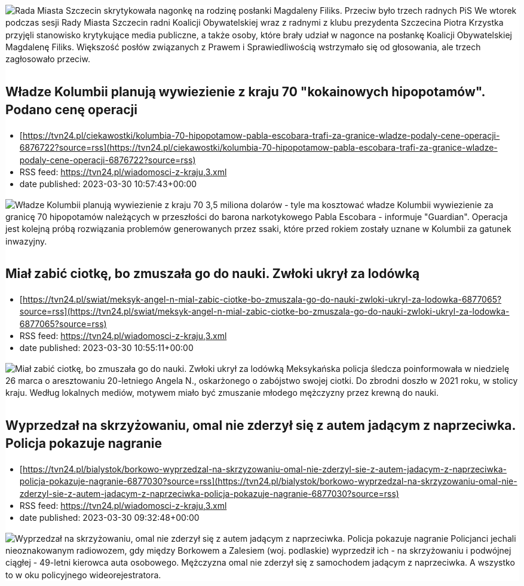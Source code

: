 <img alt="Rada Miasta Szczecin skrytykowała nagonkę na rodzinę posłanki Magdaleny Filiks. Przeciw było trzech radnych PiS" src="https://tvn24.pl/najnowsze/cdn-zdjecie-s4obd5-relacja-na-zywo-z-glosowania-rady-miasta-w-szczecinie-6877450/alternates/LANDSCAPE_1280" />
    We wtorek podczas sesji Rady Miasta Szczecin radni Koalicji Obywatelskiej wraz z radnymi z klubu prezydenta Szczecina Piotra Krzystka przyjęli stanowisko krytykujące media publiczne, a także osoby, które brały udział w nagonce na posłankę Koalicji Obywatelskiej Magdalenę Filiks. Większość posłów związanych z Prawem i Sprawiedliwością wstrzymało się od głosowania, ale trzech zagłosowało przeciw.

## Władze Kolumbii planują wywiezienie z kraju 70 "kokainowych hipopotamów". Podano cenę operacji
 - [https://tvn24.pl/ciekawostki/kolumbia-70-hipopotamow-pabla-escobara-trafi-za-granice-wladze-podaly-cene-operacji-6876722?source=rss](https://tvn24.pl/ciekawostki/kolumbia-70-hipopotamow-pabla-escobara-trafi-za-granice-wladze-podaly-cene-operacji-6876722?source=rss)
 - RSS feed: https://tvn24.pl/wiadomosci-z-kraju,3.xml
 - date published: 2023-03-30 10:57:43+00:00

<img alt="Władze Kolumbii planują wywiezienie z kraju 70 " src="https://tvn24.pl/najnowsze/cdn-zdjecie-enj81i-hipopotam-6510019/alternates/LANDSCAPE_1280" />
    3,5 miliona dolarów - tyle ma kosztować władze Kolumbii wywiezienie za granicę 70 hipopotamów należących w przeszłości do barona narkotykowego Pabla Escobara - informuje "Guardian". Operacja jest kolejną próbą rozwiązania problemów generowanych przez ssaki, które przed rokiem zostały uznane w Kolumbii za gatunek inwazyjny.

## Miał zabić ciotkę, bo zmuszała go do nauki. Zwłoki ukrył za lodówką
 - [https://tvn24.pl/swiat/meksyk-angel-n-mial-zabic-ciotke-bo-zmuszala-go-do-nauki-zwloki-ukryl-za-lodowka-6877065?source=rss](https://tvn24.pl/swiat/meksyk-angel-n-mial-zabic-ciotke-bo-zmuszala-go-do-nauki-zwloki-ukryl-za-lodowka-6877065?source=rss)
 - RSS feed: https://tvn24.pl/wiadomosci-z-kraju,3.xml
 - date published: 2023-03-30 10:55:11+00:00

<img alt="Miał zabić ciotkę, bo zmuszała go do nauki. Zwłoki ukrył za lodówką" src="https://tvn24.pl/najnowsze/cdn-zdjecie-rloudo-policja-w-meksyku-6668750/alternates/LANDSCAPE_1280" />
    Meksykańska policja śledcza poinformowała w niedzielę 26 marca o aresztowaniu 20-letniego Angela N., oskarżonego o zabójstwo swojej ciotki. Do zbrodni doszło w 2021 roku, w stolicy kraju. Według lokalnych mediów, motywem miało być zmuszanie młodego mężczyzny przez krewną do nauki.

## Wyprzedzał na skrzyżowaniu, omal nie zderzył się z autem jadącym z naprzeciwka. Policja pokazuje nagranie
 - [https://tvn24.pl/bialystok/borkowo-wyprzedzal-na-skrzyzowaniu-omal-nie-zderzyl-sie-z-autem-jadacym-z-naprzeciwka-policja-pokazuje-nagranie-6877030?source=rss](https://tvn24.pl/bialystok/borkowo-wyprzedzal-na-skrzyzowaniu-omal-nie-zderzyl-sie-z-autem-jadacym-z-naprzeciwka-policja-pokazuje-nagranie-6877030?source=rss)
 - RSS feed: https://tvn24.pl/wiadomosci-z-kraju,3.xml
 - date published: 2023-03-30 09:32:48+00:00

<img alt="Wyprzedzał na skrzyżowaniu, omal nie zderzył się z autem jadącym z naprzeciwka. Policja pokazuje nagranie" src="https://tvn24.pl/najnowsze/cdn-zdjecie-bg57b4-wyprzedzal-na-skrzyzowaniu-omal-nie-zderzyl-sie-z-autem-jadacym-z-naprzeciwka-6877249/alternates/LANDSCAPE_1280" />
    Policjanci jechali nieoznakowanym radiowozem, gdy między Borkowem a Zalesiem (woj. podlaskie) wyprzedził ich - na skrzyżowaniu i podwójnej ciągłej - 49-letni kierowca auta osobowego. Mężczyzna omal nie zderzył się z samochodem jadącym z naprzeciwka. A wszystko to w oku policyjnego wideorejestratora.
